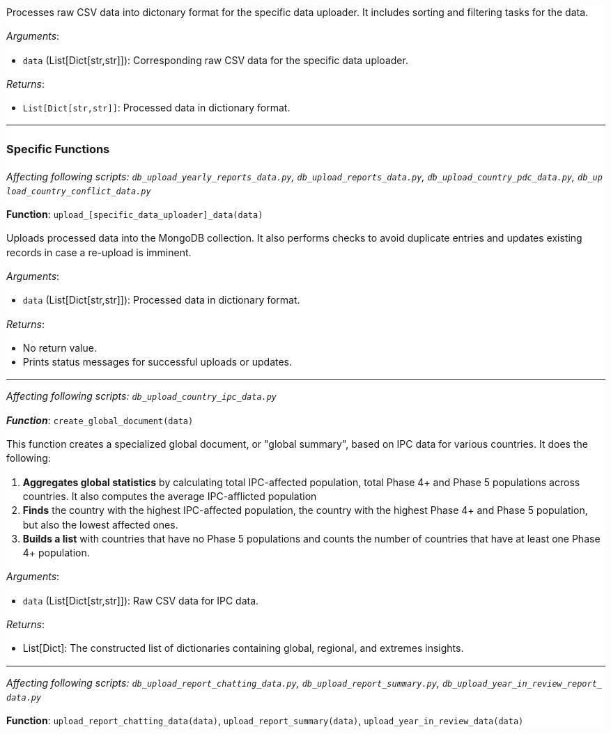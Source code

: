 Processes raw CSV data into dictonary format for the specific data uploader. It includes sorting and filtering tasks for the data.

*Arguments*:
- `data` (List[Dict[str,str]]): Corresponding raw CSV data for the specific data uploader.

*Returns*:
- `List[Dict[str,str]]`: Processed data in dictionary format.

---

### Specific Functions

*Affecting following scripts: `db_upload_yearly_reports_data.py`, `db_upload_reports_data.py`, `db_upload_country_pdc_data.py`, `db_upload_country_conflict_data.py`*

**Function**: `upload_[specific_data_uploader]_data(data)`

Uploads processed data into the MongoDB collection. It also performs checks to avoid duplicate entries and updates existing records in case a re-upload is imminent.

*Arguments*:
- `data` (List[Dict[str,str]]): Processed data in dictionary format.

*Returns*:
- No return value.
- Prints status messages for successful uploads or updates.

---
*Affecting following scripts: `db_upload_country_ipc_data.py`*

***Function***: `create_global_document(data)`

This function creates a specialized global document, or "global summary", based on IPC data for various countries.
It does the following:

1. **Aggregates global statistics** by calculating total IPC-affected population, total Phase 4+ and Phase 5 populations across countries. It also computes the average IPC-afflicted population
2. **Finds** the country with the highest IPC-affected population, the country with the highest Phase 4+ and Phase 5 population, but also the lowest affected ones.
3. **Builds a list** with countries that have no Phase 5 populations and counts the number of countries that have at least one Phase 4+ population.

*Arguments*:

- `data` (List[Dict[str,str]]): Raw CSV data for IPC data.

*Returns*:

- List[Dict]: The constructed list of dictionaries containing global, regional, and extremes insights.

---

*Affecting following scripts: `db_upload_report_chatting_data.py`, `db_upload_report_summary.py`, `db_upload_year_in_review_report_data.py`*

**Function**: `upload_report_chatting_data(data)`, `upload_report_summary(data)`, `upload_year_in_review_data(data)`
